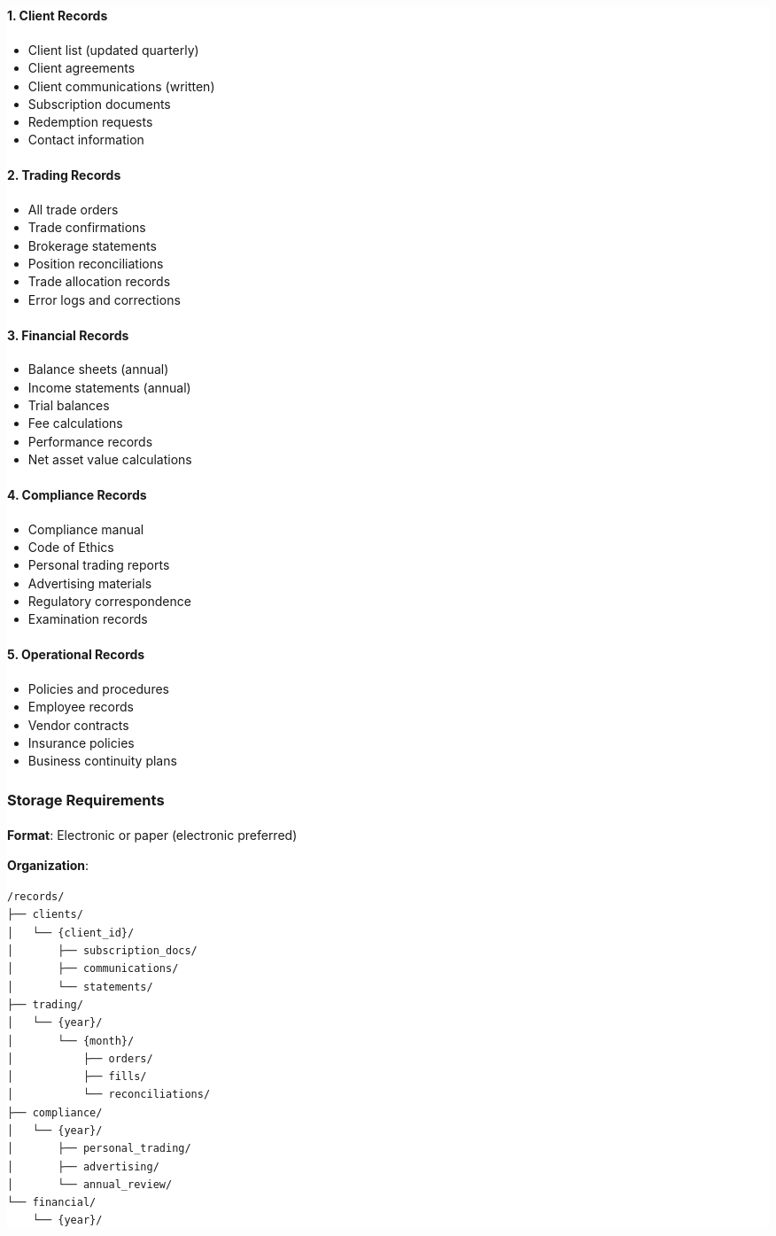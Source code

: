 #### 1. Client Records
- Client list (updated quarterly)
- Client agreements
- Client communications (written)
- Subscription documents
- Redemption requests
- Contact information

#### 2. Trading Records
- All trade orders
- Trade confirmations
- Brokerage statements
- Position reconciliations
- Trade allocation records
- Error logs and corrections

#### 3. Financial Records
- Balance sheets (annual)
- Income statements (annual)
- Trial balances
- Fee calculations
- Performance records
- Net asset value calculations

#### 4. Compliance Records
- Compliance manual
- Code of Ethics
- Personal trading reports
- Advertising materials
- Regulatory correspondence
- Examination records

#### 5. Operational Records
- Policies and procedures
- Employee records
- Vendor contracts
- Insurance policies
- Business continuity plans

### Storage Requirements

**Format**: Electronic or paper (electronic preferred)

**Organization**:
```
/records/
├── clients/
│   └── {client_id}/
│       ├── subscription_docs/
│       ├── communications/
│       └── statements/
├── trading/
│   └── {year}/
│       └── {month}/
│           ├── orders/
│           ├── fills/
│           └── reconciliations/
├── compliance/
│   └── {year}/
│       ├── personal_trading/
│       ├── advertising/
│       └── annual_review/
└── financial/
    └── {year}/
```
